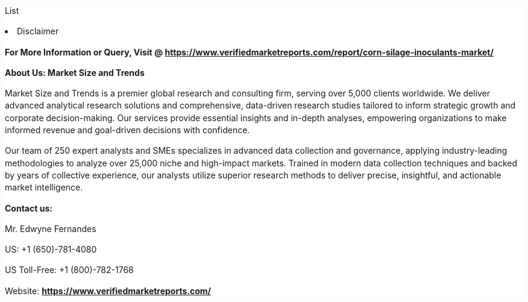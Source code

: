 List</li><li>Disclaimer</li></ul></p><p><strong>For More Information or Query, Visit @ <a href="https://www.verifiedmarketreports.com/report/corn-silage-inoculants-market/">https://www.verifiedmarketreports.com/report/corn-silage-inoculants-market/</a></strong></p><p><strong>About Us: Market Size and Trends</strong></p><p>Market Size and Trends is a premier global research and consulting firm, serving over 5,000 clients worldwide. We deliver advanced analytical research solutions and comprehensive, data-driven research studies tailored to inform strategic growth and corporate decision-making. Our services provide essential insights and in-depth analyses, empowering organizations to make informed revenue and goal-driven decisions with confidence.</p><p>Our team of 250 expert analysts and SMEs specializes in advanced data collection and governance, applying industry-leading methodologies to analyze over 25,000 niche and high-impact markets. Trained in modern data collection techniques and backed by years of collective experience, our analysts utilize superior research methods to deliver precise, insightful, and actionable market intelligence.</p><p><strong>Contact us:</strong></p><p>Mr. Edwyne Fernandes</p><p>US: +1 (650)-781-4080</p><p>US Toll-Free: +1 (800)-782-1768</p><p>Website: <strong><a href="https://www.verifiedmarketreports.com/">https://www.verifiedmarketreports.com/</a></strong></p>
